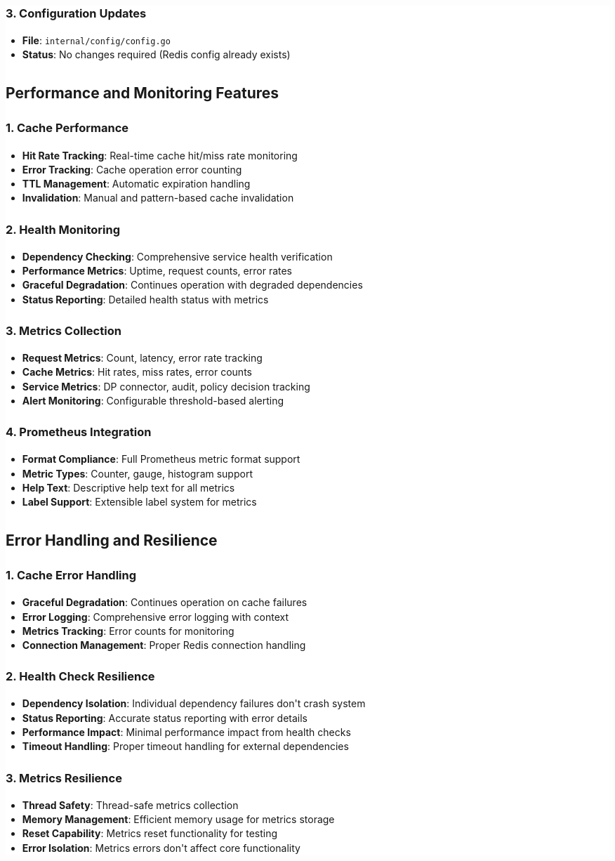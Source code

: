 ### 3. Configuration Updates
- **File**: `internal/config/config.go`
- **Status**: No changes required (Redis config already exists)

## Performance and Monitoring Features

### 1. Cache Performance
- **Hit Rate Tracking**: Real-time cache hit/miss rate monitoring
- **Error Tracking**: Cache operation error counting
- **TTL Management**: Automatic expiration handling
- **Invalidation**: Manual and pattern-based cache invalidation

### 2. Health Monitoring
- **Dependency Checking**: Comprehensive service health verification
- **Performance Metrics**: Uptime, request counts, error rates
- **Graceful Degradation**: Continues operation with degraded dependencies
- **Status Reporting**: Detailed health status with metrics

### 3. Metrics Collection
- **Request Metrics**: Count, latency, error rate tracking
- **Cache Metrics**: Hit rates, miss rates, error counts
- **Service Metrics**: DP connector, audit, policy decision tracking
- **Alert Monitoring**: Configurable threshold-based alerting

### 4. Prometheus Integration
- **Format Compliance**: Full Prometheus metric format support
- **Metric Types**: Counter, gauge, histogram support
- **Help Text**: Descriptive help text for all metrics
- **Label Support**: Extensible label system for metrics

## Error Handling and Resilience

### 1. Cache Error Handling
- **Graceful Degradation**: Continues operation on cache failures
- **Error Logging**: Comprehensive error logging with context
- **Metrics Tracking**: Error counts for monitoring
- **Connection Management**: Proper Redis connection handling

### 2. Health Check Resilience
- **Dependency Isolation**: Individual dependency failures don't crash system
- **Status Reporting**: Accurate status reporting with error details
- **Performance Impact**: Minimal performance impact from health checks
- **Timeout Handling**: Proper timeout handling for external dependencies

### 3. Metrics Resilience
- **Thread Safety**: Thread-safe metrics collection
- **Memory Management**: Efficient memory usage for metrics storage
- **Reset Capability**: Metrics reset functionality for testing
- **Error Isolation**: Metrics errors don't affect core functionality
